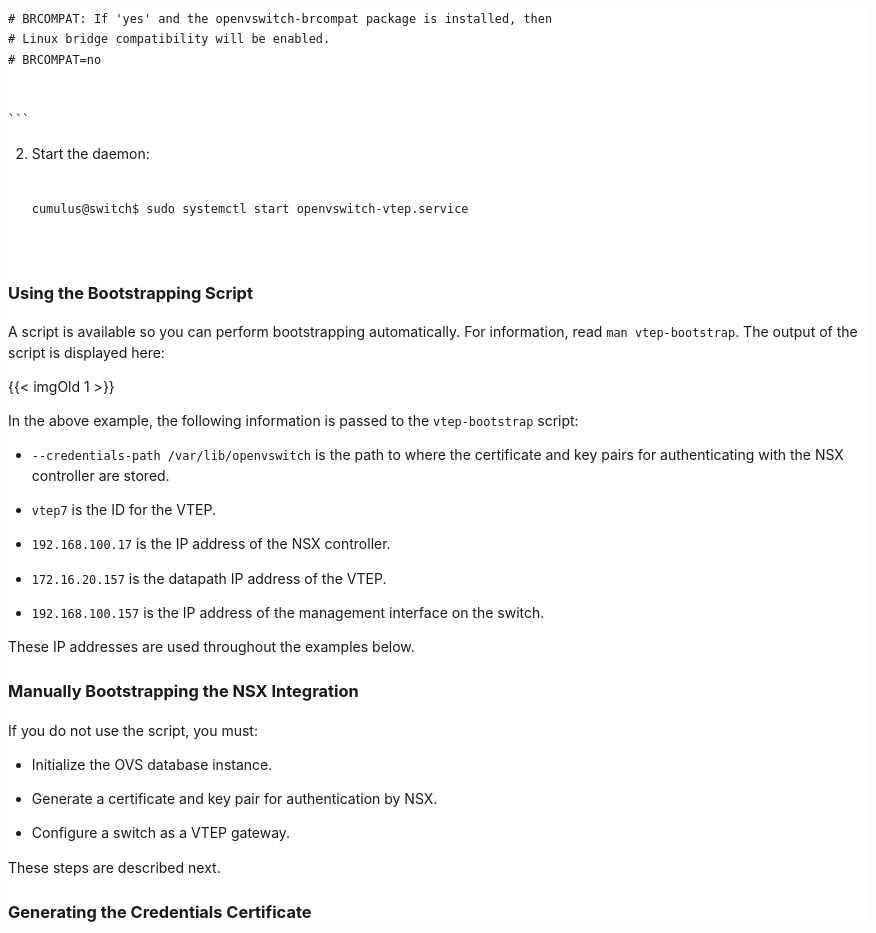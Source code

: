     # BRCOMPAT: If 'yes' and the openvswitch-brcompat package is installed, then
    # Linux bridge compatibility will be enabled.
    # BRCOMPAT=no
       
        
    ```

2.  Start the daemon:
    
    ``` 
                       
    cumulus@switch$ sudo systemctl start openvswitch-vtep.service
       
        
    ```

### Using the Bootstrapping Script

A script is available so you can perform bootstrapping automatically.
For information, read `man vtep-bootstrap`. The output of the script is
displayed here:

{{\< imgOld 1 \>}}

In the above example, the following information is passed to the
`vtep-bootstrap` script:

  - `--credentials-path /var/lib/openvswitch` is the path to where the
    certificate and key pairs for authenticating with the NSX controller
    are stored.

  - `vtep7` is the ID for the VTEP.

  - `192.168.100.17` is the IP address of the NSX controller.

  - `172.16.20.157` is the datapath IP address of the VTEP.

  - `192.168.100.157` is the IP address of the management interface on
    the switch.

These IP addresses are used throughout the examples below.

### Manually Bootstrapping the NSX Integration

If you do not use the script, you must:

  - Initialize the OVS database instance.

  - Generate a certificate and key pair for authentication by NSX.

  - Configure a switch as a VTEP gateway.

These steps are described next.

### Generating the Credentials Certificate

